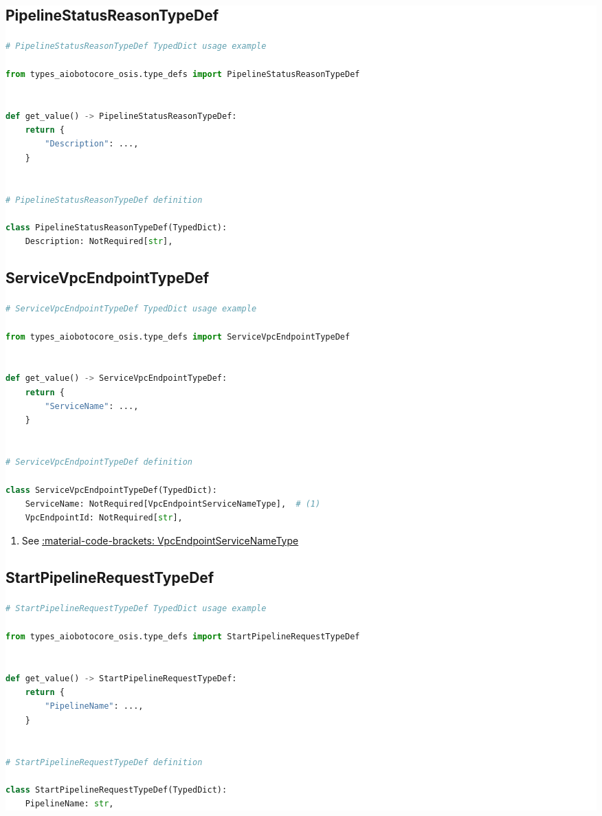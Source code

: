 ## PipelineStatusReasonTypeDef

```python
# PipelineStatusReasonTypeDef TypedDict usage example

from types_aiobotocore_osis.type_defs import PipelineStatusReasonTypeDef


def get_value() -> PipelineStatusReasonTypeDef:
    return {
        "Description": ...,
    }


# PipelineStatusReasonTypeDef definition

class PipelineStatusReasonTypeDef(TypedDict):
    Description: NotRequired[str],
```

## ServiceVpcEndpointTypeDef

```python
# ServiceVpcEndpointTypeDef TypedDict usage example

from types_aiobotocore_osis.type_defs import ServiceVpcEndpointTypeDef


def get_value() -> ServiceVpcEndpointTypeDef:
    return {
        "ServiceName": ...,
    }


# ServiceVpcEndpointTypeDef definition

class ServiceVpcEndpointTypeDef(TypedDict):
    ServiceName: NotRequired[VpcEndpointServiceNameType],  # (1)
    VpcEndpointId: NotRequired[str],
```

1. See [:material-code-brackets: VpcEndpointServiceNameType](./literals.md#vpcendpointservicenametype) 
## StartPipelineRequestTypeDef

```python
# StartPipelineRequestTypeDef TypedDict usage example

from types_aiobotocore_osis.type_defs import StartPipelineRequestTypeDef


def get_value() -> StartPipelineRequestTypeDef:
    return {
        "PipelineName": ...,
    }


# StartPipelineRequestTypeDef definition

class StartPipelineRequestTypeDef(TypedDict):
    PipelineName: str,
```
